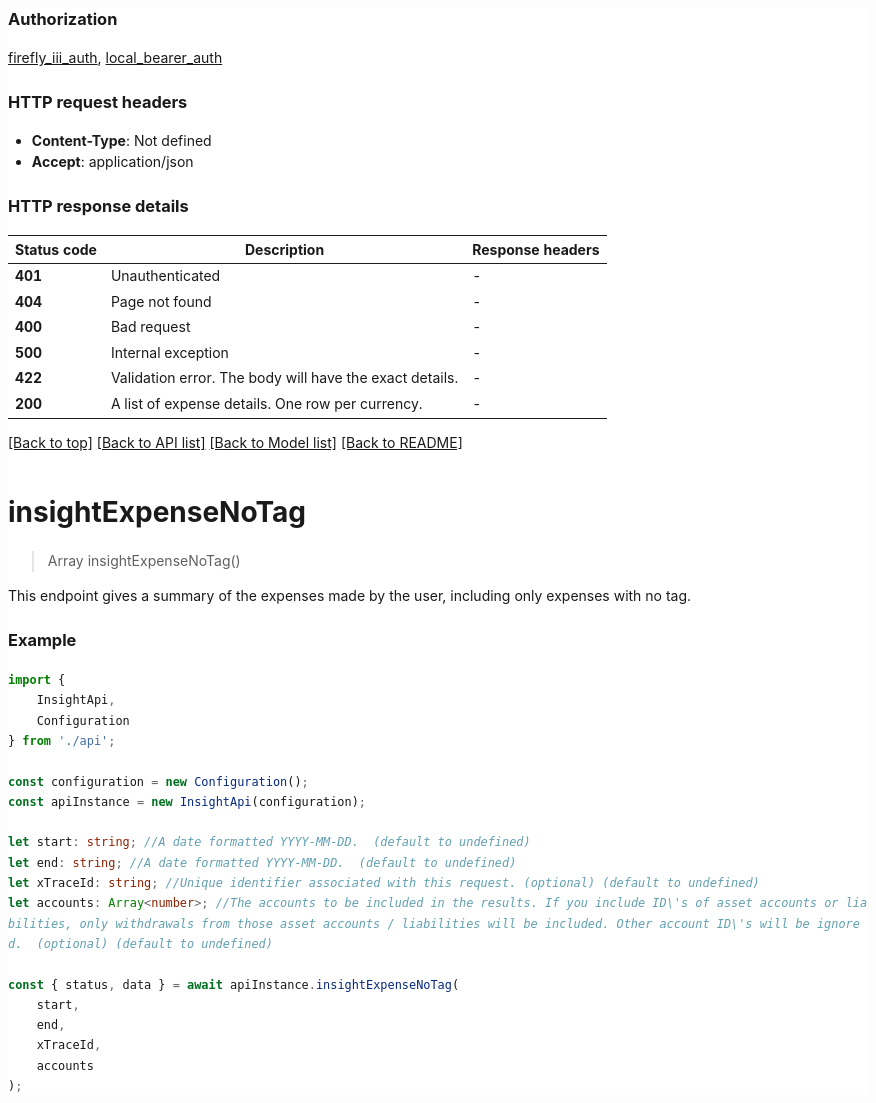 ### Authorization

[firefly_iii_auth](../README.md#firefly_iii_auth), [local_bearer_auth](../README.md#local_bearer_auth)

### HTTP request headers

 - **Content-Type**: Not defined
 - **Accept**: application/json


### HTTP response details
| Status code | Description | Response headers |
|-------------|-------------|------------------|
|**401** | Unauthenticated |  -  |
|**404** | Page not found |  -  |
|**400** | Bad request |  -  |
|**500** | Internal exception |  -  |
|**422** | Validation error. The body will have the exact details. |  -  |
|**200** | A list of expense details. One row per currency. |  -  |

[[Back to top]](#) [[Back to API list]](../README.md#documentation-for-api-endpoints) [[Back to Model list]](../README.md#documentation-for-models) [[Back to README]](../README.md)

# **insightExpenseNoTag**
> Array<InsightTotalEntry> insightExpenseNoTag()

This endpoint gives a summary of the expenses made by the user, including only expenses with no tag. 

### Example

```typescript
import {
    InsightApi,
    Configuration
} from './api';

const configuration = new Configuration();
const apiInstance = new InsightApi(configuration);

let start: string; //A date formatted YYYY-MM-DD.  (default to undefined)
let end: string; //A date formatted YYYY-MM-DD.  (default to undefined)
let xTraceId: string; //Unique identifier associated with this request. (optional) (default to undefined)
let accounts: Array<number>; //The accounts to be included in the results. If you include ID\'s of asset accounts or liabilities, only withdrawals from those asset accounts / liabilities will be included. Other account ID\'s will be ignored.  (optional) (default to undefined)

const { status, data } = await apiInstance.insightExpenseNoTag(
    start,
    end,
    xTraceId,
    accounts
);
```
